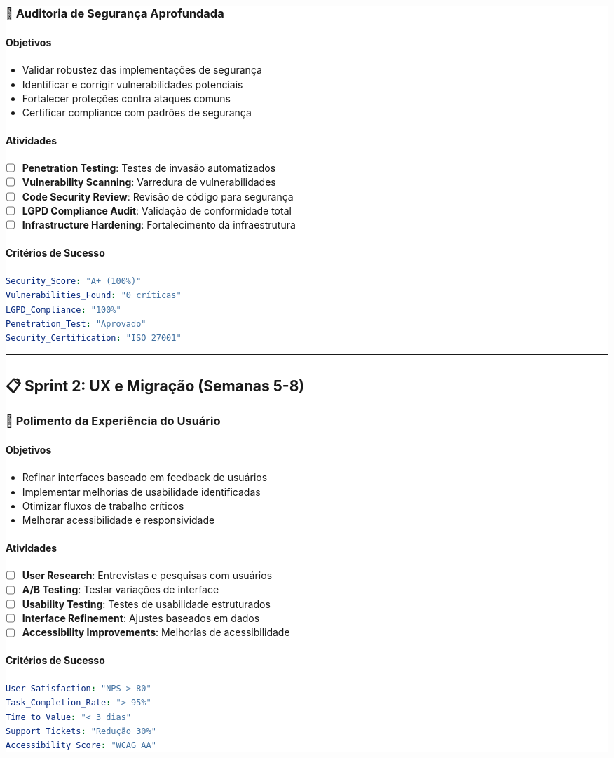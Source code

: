 ### 🔐 **Auditoria de Segurança Aprofundada**

#### **Objetivos**
- Validar robustez das implementações de segurança
- Identificar e corrigir vulnerabilidades potenciais
- Fortalecer proteções contra ataques comuns
- Certificar compliance com padrões de segurança

#### **Atividades**
- [ ] **Penetration Testing**: Testes de invasão automatizados
- [ ] **Vulnerability Scanning**: Varredura de vulnerabilidades
- [ ] **Code Security Review**: Revisão de código para segurança
- [ ] **LGPD Compliance Audit**: Validação de conformidade total
- [ ] **Infrastructure Hardening**: Fortalecimento da infraestrutura

#### **Critérios de Sucesso**
```yaml
Security_Score: "A+ (100%)"
Vulnerabilities_Found: "0 críticas"
LGPD_Compliance: "100%"
Penetration_Test: "Aprovado"
Security_Certification: "ISO 27001"
```

---

## 📋 Sprint 2: UX e Migração (Semanas 5-8)

### 🎨 **Polimento da Experiência do Usuário**

#### **Objetivos**
- Refinar interfaces baseado em feedback de usuários
- Implementar melhorias de usabilidade identificadas
- Otimizar fluxos de trabalho críticos
- Melhorar acessibilidade e responsividade

#### **Atividades**
- [ ] **User Research**: Entrevistas e pesquisas com usuários
- [ ] **A/B Testing**: Testar variações de interface
- [ ] **Usability Testing**: Testes de usabilidade estruturados
- [ ] **Interface Refinement**: Ajustes baseados em dados
- [ ] **Accessibility Improvements**: Melhorias de acessibilidade

#### **Critérios de Sucesso**
```yaml
User_Satisfaction: "NPS > 80"
Task_Completion_Rate: "> 95%"
Time_to_Value: "< 3 dias"
Support_Tickets: "Redução 30%"
Accessibility_Score: "WCAG AA"
```
